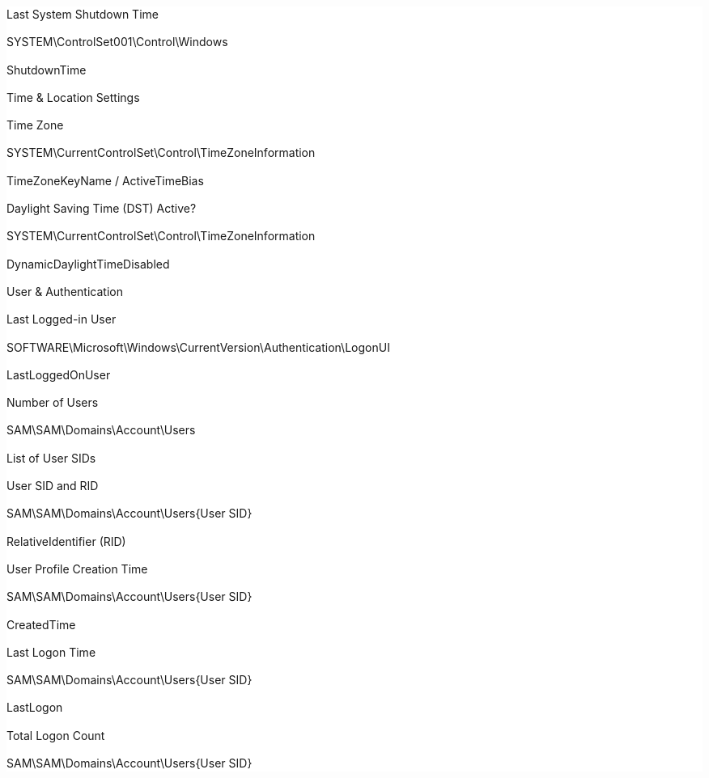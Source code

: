 

Last System Shutdown Time

SYSTEM\ControlSet001\Control\Windows

ShutdownTime

Time & Location Settings

Time Zone

SYSTEM\CurrentControlSet\Control\TimeZoneInformation

TimeZoneKeyName / ActiveTimeBias



Daylight Saving Time (DST) Active?

SYSTEM\CurrentControlSet\Control\TimeZoneInformation

DynamicDaylightTimeDisabled

User & Authentication

Last Logged-in User

SOFTWARE\Microsoft\Windows\CurrentVersion\Authentication\LogonUI

LastLoggedOnUser



Number of Users

SAM\SAM\Domains\Account\Users

List of User SIDs



User SID and RID

SAM\SAM\Domains\Account\Users\{User SID}

RelativeIdentifier (RID)



User Profile Creation Time

SAM\SAM\Domains\Account\Users\{User SID}

CreatedTime



Last Logon Time

SAM\SAM\Domains\Account\Users\{User SID}

LastLogon



Total Logon Count

SAM\SAM\Domains\Account\Users\{User SID}
